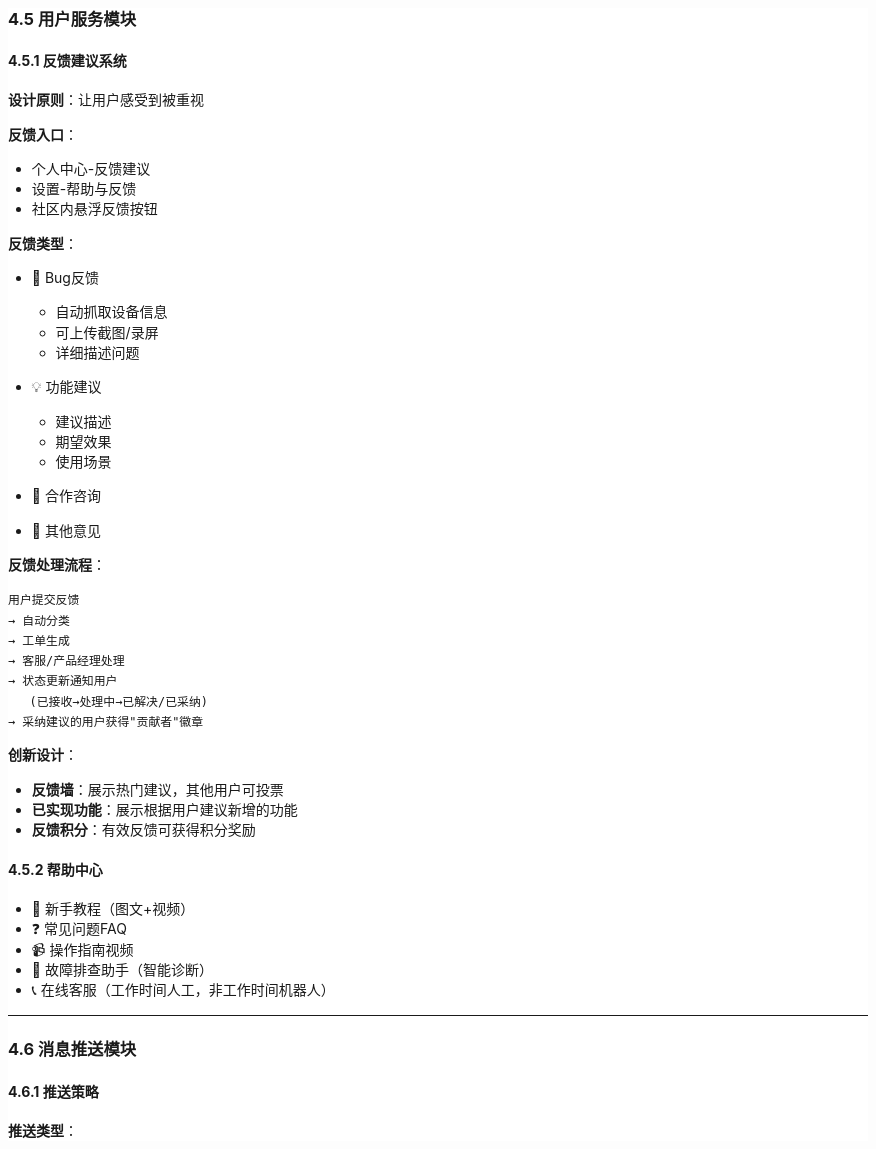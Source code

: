 
### 4.5 用户服务模块

#### 4.5.1 反馈建议系统
**设计原则**：让用户感受到被重视

**反馈入口**：
- 个人中心-反馈建议
- 设置-帮助与反馈
- 社区内悬浮反馈按钮

**反馈类型**：
- 🐛 Bug反馈
  - 自动抓取设备信息
  - 可上传截图/录屏
  - 详细描述问题
  
- 💡 功能建议
  - 建议描述
  - 期望效果
  - 使用场景
  
- 🤝 合作咨询
- 💬 其他意见

**反馈处理流程**：
```
用户提交反馈 
→ 自动分类
→ 工单生成
→ 客服/产品经理处理
→ 状态更新通知用户
   (已接收→处理中→已解决/已采纳)
→ 采纳建议的用户获得"贡献者"徽章
```

**创新设计**：
- **反馈墙**：展示热门建议，其他用户可投票
- **已实现功能**：展示根据用户建议新增的功能
- **反馈积分**：有效反馈可获得积分奖励

#### 4.5.2 帮助中心
- 📖 新手教程（图文+视频）
- ❓ 常见问题FAQ
- 📹 操作指南视频
- 🔧 故障排查助手（智能诊断）
- 📞 在线客服（工作时间人工，非工作时间机器人）

---

### 4.6 消息推送模块

#### 4.6.1 推送策略
**推送类型**：
